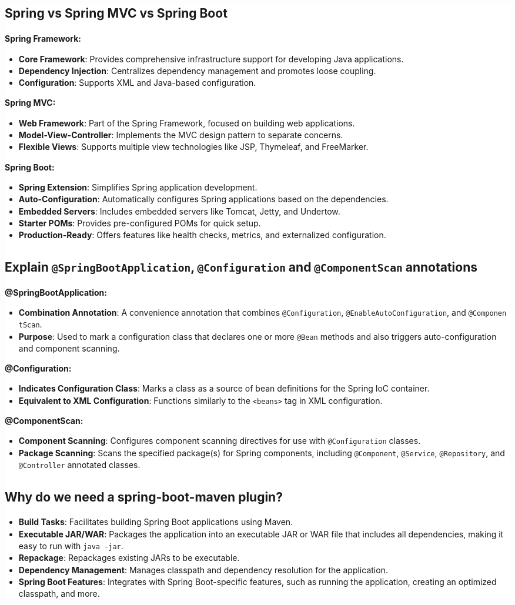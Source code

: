 ## Spring vs Spring MVC vs Spring Boot

**Spring Framework:**

- **Core Framework**: Provides comprehensive infrastructure support for developing Java applications.
- **Dependency Injection**: Centralizes dependency management and promotes loose coupling.
- **Configuration**: Supports XML and Java-based configuration.

**Spring MVC:**

- **Web Framework**: Part of the Spring Framework, focused on building web applications.
- **Model-View-Controller**: Implements the MVC design pattern to separate concerns.
- **Flexible Views**: Supports multiple view technologies like JSP, Thymeleaf, and FreeMarker.

**Spring Boot:**

- **Spring Extension**: Simplifies Spring application development.
- **Auto-Configuration**: Automatically configures Spring applications based on the dependencies.
- **Embedded Servers**: Includes embedded servers like Tomcat, Jetty, and Undertow.
- **Starter POMs**: Provides pre-configured POMs for quick setup.
- **Production-Ready**: Offers features like health checks, metrics, and externalized configuration.

## Explain `@SpringBootApplication`, `@Configuration` and `@ComponentScan` annotations

**@SpringBootApplication:**

- **Combination Annotation**: A convenience annotation that combines `@Configuration`, `@EnableAutoConfiguration`,
  and `@ComponentScan`.
- **Purpose**: Used to mark a configuration class that declares one or more `@Bean` methods and also triggers
  auto-configuration and component scanning.

**@Configuration:**

- **Indicates Configuration Class**: Marks a class as a source of bean definitions for the Spring IoC container.
- **Equivalent to XML Configuration**: Functions similarly to the `<beans>` tag in XML configuration.

**@ComponentScan:**

- **Component Scanning**: Configures component scanning directives for use with `@Configuration` classes.
- **Package Scanning**: Scans the specified package(s) for Spring components,
  including `@Component`, `@Service`, `@Repository`, and `@Controller` annotated classes.

## Why do we need a spring-boot-maven plugin?

- **Build Tasks**: Facilitates building Spring Boot applications using Maven.
- **Executable JAR/WAR**: Packages the application into an executable JAR or WAR file that includes all dependencies,
  making it easy to run with `java -jar`.
- **Repackage**: Repackages existing JARs to be executable.
- **Dependency Management**: Manages classpath and dependency resolution for the application.
- **Spring Boot Features**: Integrates with Spring Boot-specific features, such as running the application, creating an
  optimized classpath, and more.
